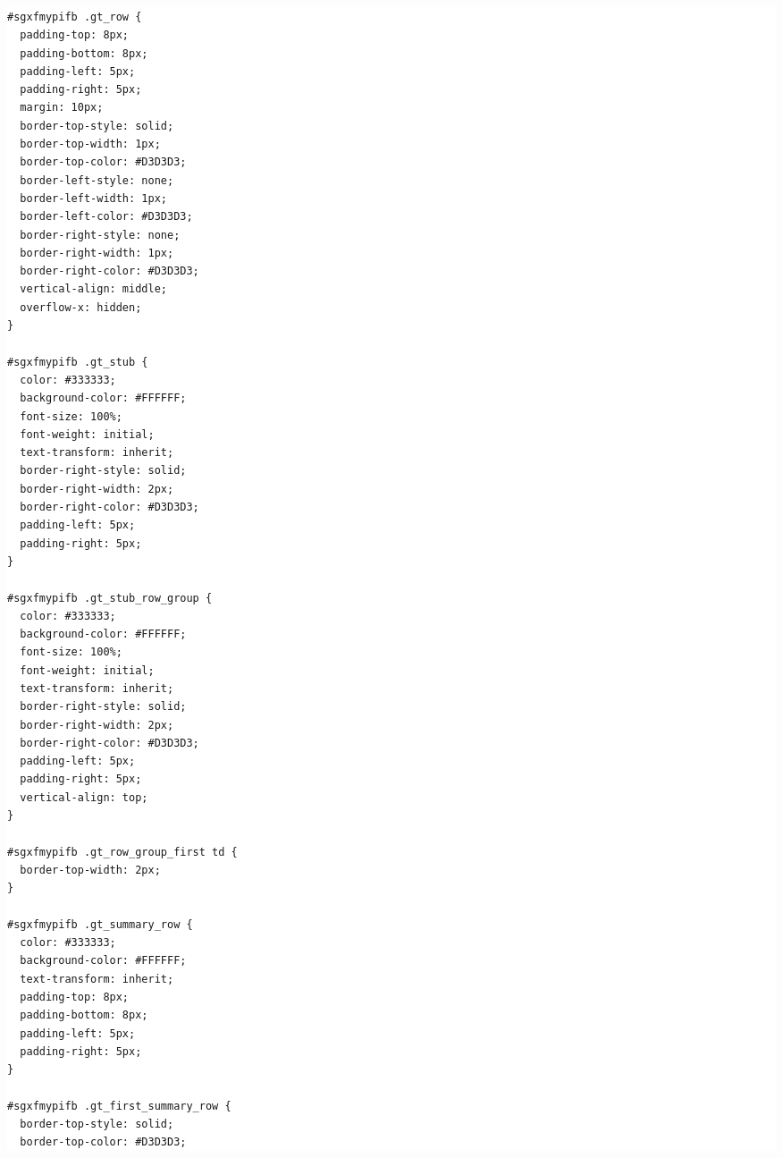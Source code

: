 ```{=html}
#sgxfmypifb .gt_row {
  padding-top: 8px;
  padding-bottom: 8px;
  padding-left: 5px;
  padding-right: 5px;
  margin: 10px;
  border-top-style: solid;
  border-top-width: 1px;
  border-top-color: #D3D3D3;
  border-left-style: none;
  border-left-width: 1px;
  border-left-color: #D3D3D3;
  border-right-style: none;
  border-right-width: 1px;
  border-right-color: #D3D3D3;
  vertical-align: middle;
  overflow-x: hidden;
}

#sgxfmypifb .gt_stub {
  color: #333333;
  background-color: #FFFFFF;
  font-size: 100%;
  font-weight: initial;
  text-transform: inherit;
  border-right-style: solid;
  border-right-width: 2px;
  border-right-color: #D3D3D3;
  padding-left: 5px;
  padding-right: 5px;
}

#sgxfmypifb .gt_stub_row_group {
  color: #333333;
  background-color: #FFFFFF;
  font-size: 100%;
  font-weight: initial;
  text-transform: inherit;
  border-right-style: solid;
  border-right-width: 2px;
  border-right-color: #D3D3D3;
  padding-left: 5px;
  padding-right: 5px;
  vertical-align: top;
}

#sgxfmypifb .gt_row_group_first td {
  border-top-width: 2px;
}

#sgxfmypifb .gt_summary_row {
  color: #333333;
  background-color: #FFFFFF;
  text-transform: inherit;
  padding-top: 8px;
  padding-bottom: 8px;
  padding-left: 5px;
  padding-right: 5px;
}

#sgxfmypifb .gt_first_summary_row {
  border-top-style: solid;
  border-top-color: #D3D3D3;
```